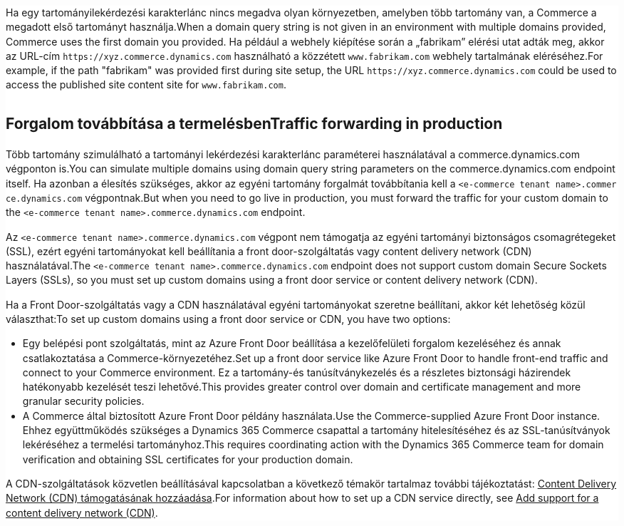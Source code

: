 <span data-ttu-id="e270b-155">Ha egy tartományilekérdezési karakterlánc nincs megadva olyan környezetben, amelyben több tartomány van, a Commerce a megadott első tartományt használja.</span><span class="sxs-lookup"><span data-stu-id="e270b-155">When a domain query string is not given in an environment with multiple domains provided, Commerce uses the first domain you provided.</span></span> <span data-ttu-id="e270b-156">Ha például a webhely kiépítése során a „fabrikam” elérési utat adták meg, akkor az URL-cím `https://xyz.commerce.dynamics.com` használható a közzétett `www.fabrikam.com` webhely tartalmának eléréséhez.</span><span class="sxs-lookup"><span data-stu-id="e270b-156">For example, if the path "fabrikam" was provided first during site setup, the URL `https://xyz.commerce.dynamics.com` could be used to access the published site content site for `www.fabrikam.com`.</span></span>

## <a name="traffic-forwarding-in-production"></a><span data-ttu-id="e270b-157">Forgalom továbbítása a termelésben</span><span class="sxs-lookup"><span data-stu-id="e270b-157">Traffic forwarding in production</span></span>

<span data-ttu-id="e270b-158">Több tartomány szimulálható a tartományi lekérdezési karakterlánc paraméterei használatával a commerce.dynamics.com végponton is.</span><span class="sxs-lookup"><span data-stu-id="e270b-158">You can simulate multiple domains using domain query string parameters on the commerce.dynamics.com endpoint itself.</span></span> <span data-ttu-id="e270b-159">Ha azonban a élesítés szükséges, akkor az egyéni tartomány forgalmát továbbítania kell a `<e-commerce tenant name>.commerce.dynamics.com` végpontnak.</span><span class="sxs-lookup"><span data-stu-id="e270b-159">But when you need to go live in production, you must forward the traffic for your custom domain to the `<e-commerce tenant name>.commerce.dynamics.com` endpoint.</span></span>

<span data-ttu-id="e270b-160">Az `<e-commerce tenant name>.commerce.dynamics.com` végpont nem támogatja az egyéni tartományi biztonságos csomagrétegeket (SSL), ezért egyéni tartományokat kell beállítania a front door-szolgáltatás vagy content delivery network (CDN) használatával.</span><span class="sxs-lookup"><span data-stu-id="e270b-160">The `<e-commerce tenant name>.commerce.dynamics.com` endpoint does not support custom domain Secure Sockets Layers (SSLs), so you must set up custom domains using a front door service or content delivery network (CDN).</span></span> 

<span data-ttu-id="e270b-161">Ha a Front Door-szolgáltatás vagy a CDN használatával egyéni tartományokat szeretne beállítani, akkor két lehetőség közül választhat:</span><span class="sxs-lookup"><span data-stu-id="e270b-161">To set up custom domains using a front door service or CDN, you have two options:</span></span>

- <span data-ttu-id="e270b-162">Egy belépési pont szolgáltatás, mint az Azure Front Door beállítása a kezelőfelületi forgalom kezeléséhez és annak csatlakoztatása a Commerce-környezetéhez.</span><span class="sxs-lookup"><span data-stu-id="e270b-162">Set up a front door service like Azure Front Door to handle front-end traffic and connect to your Commerce environment.</span></span> <span data-ttu-id="e270b-163">Ez a tartomány-és tanúsítványkezelés és a részletes biztonsági házirendek hatékonyabb kezelését teszi lehetővé.</span><span class="sxs-lookup"><span data-stu-id="e270b-163">This provides greater control over domain and certificate management and more granular security policies.</span></span>
- <span data-ttu-id="e270b-164">A Commerce által biztosított Azure Front Door példány használata.</span><span class="sxs-lookup"><span data-stu-id="e270b-164">Use the Commerce-supplied Azure Front Door instance.</span></span> <span data-ttu-id="e270b-165">Ehhez együttműködés szükséges a Dynamics 365 Commerce csapattal a tartomány hitelesítéséhez és az SSL-tanúsítványok lekéréséhez a termelési tartományhoz.</span><span class="sxs-lookup"><span data-stu-id="e270b-165">This requires coordinating action with the Dynamics 365 Commerce team for domain verification and obtaining SSL certificates for your production domain.</span></span>

<span data-ttu-id="e270b-166">A CDN-szolgáltatások közvetlen beállításával kapcsolatban a következő témakör tartalmaz további tájékoztatást: [Content Delivery Network (CDN) támogatásának hozzáadása](add-cdn-support.md).</span><span class="sxs-lookup"><span data-stu-id="e270b-166">For information about how to set up a CDN service directly, see [Add support for a content delivery network (CDN)](add-cdn-support.md).</span></span>
